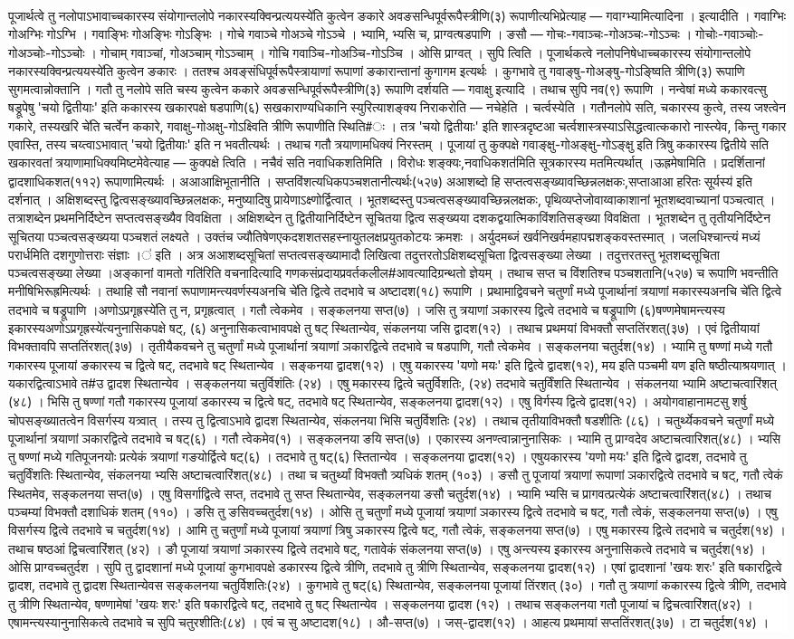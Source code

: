 पूजार्थत्वे तु नलोपाऽभावाच्चकारस्य संयोगान्तलोपे नकारस्यक्विन्प्रत्ययस्ये॑ति कुत्वेन ङकारे अवङसन्धिपूर्वरूपैस्त्रीणि(३) रूपाणीत्यभिप्रेत्याह — गवाग्भ्यामित्यादिना । इत्यादीति । गवाग्भिः गोअग्भिः गोऽग्भि । गवाङ्भिः गोअङ्भिः गोऽङ्भिः । गोचे गवाञ्चे गोअञ्चे गोऽञ्चे । भ्यामि, भ्यसि च, प्राग्वत्षडपाणि । ङसौ — गोचः-गवाञ्चः-गोअञ्चः-गोऽञ्चः । गोचोः-गवाञ्चोः-गोअञ्चोः-गोऽञ्चोः । गोचाम् गवाञ्चां, गोअञ्चाम् गोऽञ्चाम् । गोचि गवाञ्चि-गोअञ्चि-गोऽञ्चि । ओसि प्राग्वत् । सुपि त्विति । पूजार्थकत्वे नलोपनिषेधाच्चकारस्य संयोगान्तलोपे नकारस्यक्विन्प्रत्ययस्ये॑ति कुत्वेन ङकारः । ततश्च अवङ्संधिपूर्वरूपैस्त्रायाणां रूपाणां ङकारान्तानां कुगागम इत्यर्थः । कुगभावे तु गवाङ्षु-गोअङ्षु-गोऽङ्ष्विति त्रीणि(३) रूपाणि सुगमत्वान्नोक्तानि । गतौ तु नलोपे सति चस्य कुत्वेन ककारे अवङसन्धिपूर्वरूपैस्त्रीणि(३) रूपाणि दर्शयति — गवाक्षु इत्यादि । तथाच सुपि नव(९) रूपाणि । नन्वेषां मध्ये ककारवत्सु षड्रूपेषु 'चयो द्वितीयाः' इति ककारस्य खकारपक्षे षडपाणि(६) सखकाराण्यधिकानि स्युरित्याशङ्क्य निराकरोति — नचेहेति । चर्त्वस्येति । गतौनलोपे सति, चकारस्य कुत्वे, तस्य जश्त्वेन गकारे, तस्यखरि चे॑ति चर्त्वेन ककारे, गवाक्षु-गोअक्षु-गोऽक्ष्विति त्रीणि रूपाणीति स्थिति#ः । तत्र 'चयो द्वितीयाः' इति शास्त्रदृष्टआ चर्त्वशास्त्रस्याऽसिद्धत्वात्ककारो नास्त्येव, किन्तु गकार एवास्ति, तस्य चय्त्वाऽभावात् 'चयो द्वितीयाः' इति न भवतीत्यर्थः । तथाच गतौ त्रयाणामधिक्यं निरस्तम् । पूजायां तु कुक्पक्षे गवाङ्क्षु-गोअङ्क्षु-गोऽङ्क्षु इति त्रिषु ककारस्य द्वितीये सति खकारवतां त्रयाणामाधिक्यमिष्टमेवेत्याह — कुक्पक्षे त्विति । नचैवं सति नवाधिकशतिमिति । विरोधः शङ्क्यः,नवाधिकशत॑मिति सूत्रकारस्य मतमित्यर्थात् ।ऊह्रमेषामिति । प्रदर्शितानां द्वादशाधिकशत(११२) रूपाणामित्यर्थः । अआआक्षिभूतानीति । सप्तविंशत्यधिकपञ्चशतानीत्यर्थः(५२७) अआशब्दो हि सप्तत्वसङ्ख्यावच्छिन्नलक्षकः,सप्ताआआ हरितः सूर्यस्य॑ इति दर्शनात् । अक्षिशब्दस्तु द्वित्वसङ्ख्यावच्छिन्नलक्षकः, मनुष्यादिषु प्रायेणाऽक्ष्णोर्द्वित्वात् । भूतशब्दस्तु पञ्चत्वसङ्ख्यावच्छिन्नलक्षकः, पृथिव्यप्तेजोवाय्वाकाशानां भूतशब्दवाच्यानां पञ्चत्वात् । तत्राशब्देन प्रथमनिर्दिष्टेन सप्तत्वसङ्ख्यैव विवक्षिता । अक्षिशब्देन तु द्वितीयानिर्दिष्टेन सूचितया द्वित्व सङ्ख्यया दशकद्वयात्मिकाविंशतिसङ्ख्या विवक्षिता । भूतशब्देन तु तृतीयनिर्दिष्टेन सूचितया पञ्चत्वसङ्ख्यया पञ्चशतं लक्ष्यते । उक्तंच ज्यौतिषेणएकदशशतसहस्नायुतलक्षप्रयुतकोटयः क्रमशः । अर्युदमब्जं खर्वनिखर्वमहापद्मशङ्कवस्तस्मात् । जलधिश्चान्त्यं मध्यं परार्धमिति दशगुणोत्तराः संज्ञाः ।॑ इति । अत्र अआशब्दसूचितां सप्तत्वसङ्ख्यामादौ लिखित्वा तदुत्तरतोऽक्षिशब्दसूचिता द्वित्वसङ्ख्या लेख्या । तदुत्तरतस्तु भूतशब्दसूचिता पञ्चत्वसङ्ख्या लेख्या ।अङ्कानां वामतो गति॑रिति वचनादित्यादि गणकसंप्रदायप्रवर्तकलील#आवत्यादिग्रन्थतो ज्ञेयम् । तथाच सप्त च विंशतिश्च पञ्चशतानि(५२७) च रूपाणि भवन्तीति मनीषिभिरूह्रमित्यर्थः । तथाहि सौ नवानां रूपाणामन्त्यवर्णस्यअनचि चे॑ति द्वित्वे तदभावे च अष्टादश(१८) रूपाणि । प्रथामाद्विवचने चतुर्णां मध्ये पूजार्थानां त्रयाणां मकारस्यअनचि चे॑ति द्वित्वे तदभावे च षड्रूपाणि ।अणोऽप्रगृह्रस्ये॑ति तु न, प्रगृह्रत्वात् । गतौ त्वेकमेव । सङ्कलनया सप्त(७) । जसि तु त्रयाणां ञकारस्य द्वित्वे तदभावे च षड्रूपाणि (६)षण्णमेषामन्त्यस्य इकारस्यअणोऽप्रगृह्रस्ये॑त्यनुनासिकपक्षे षट्, (६) अनुनासिकत्वाभावपक्षे तु षट् स्थितान्येव, संकलनया जसि द्वादश(१२) । तथाच प्रथमयां विभक्तौ सप्ततिंरशत्(३७) । एवं द्वितीयायां विभक्तावपि सप्ततिंरशत्(३७) । तृतीयैकवचने तु चतुर्णां मध्ये पूजार्थानां त्रयाणां ञकारद्वित्वे तदभावे च षडपाणि, गतौ त्वेकमेव । सङ्कलनया चतुर्दश(१४) । भ्यामि तु षण्णां मध्ये गतौ गकारस्य पूजायां ङकारस्य च द्वित्वे षट्, तदभावे षट् स्थितान्येव । सङ्कनया द्वादश(१२) । एषु यकारस्य 'यणो मयः' इति द्वित्वे द्वादश(१२), मय इति पञ्चमी यण इति षष्ठीत्याश्रयणात् । यकारद्वित्वाऽभावे त#उ द्वादश स्थितान्येव । सङ्कलनया चतुर्विशंतिः (२४) । एषु मकारस्य द्वित्वे चतुर्विशतिः, (२४) तदभावे चतुर्विंशति स्थितान्येव । संकलनया भ्यामि अष्टाचत्वारिंशत् (४८) । भिसि तु षण्णां गतौ गकारस्य पूजायां डकारस्य च द्वित्वे षट्, तदभावे षट् स्थितान्येव, सङ्कलनया द्वादश(१२) । एषु विर्गस्य द्वित्वे द्वादश(१२) । अयोगवाहानामटसु शर्षु चोपसङ्ख्यातत्वेन विसर्गस्य यत्र्वात् । तस्य तु द्वित्वाऽभावे द्वादश स्थितान्येव, संकलनया भिसि चतुर्विशतिः (२४) । तथाच तृतीयाविभक्तौ षडशीतिः (८६) । चतुर्थ्येकवचने चतुर्णां मध्ये पूजार्थानां त्रयाणां ञकारद्वित्वे तदभावे च षट्(६) । गतौ त्वेकमेव(१) । सङ्कलनया ङयि सप्त(७) । एकारस्य अनण्त्वान्नानुनासिकः । भ्यामि तु प्राग्वदेव अष्टाचत्वारिशत्(४८) । भ्यसि तु षण्णां मध्ये गतिपूजनयोः प्रत्येकं त्रयाणां गङयोर्द्वित्वे षट्(६) । तदभावे तु षट्(६) स्तितान्येव । सङ्कलनया द्वादश(१२) । एषुयकारस्य 'यणो मयः' इति द्वित्वे द्वादश, तदभावे तु चतुर्विंशतिः स्थितान्येव, संकलनया भ्यसि अष्टाचत्वारिंशत्(४८) । तथा च चतुर्थ्यां विभक्तौ त्र्यधिकं शतम् (१०३) । ङसौ तु पूजायां त्रयाणां रूपाणां ञकारद्वित्वे तदभावे च षट्, गतौ त्वेकं स्थितमेव, सङ्कलनया सप्त(७) । एषु विसर्गाद्वित्वे सप्त, तदभावे तु सप्त स्थितान्येव, सङ्कलनया ङसौ चतुर्दश(१४) । भ्यामि भ्यसि च प्रागवत्प्रत्येकं अष्टाचत्वारिंशत्(४८) । तथाच पञ्चम्यां विभक्तौ दशाधिकं शतम् (११०) । ङसि तु ङसिवच्चतुर्दश(१४) । ओसि तु चतुर्णां मध्ये पूजायां त्रयाणां ञकारस्य द्वित्वे तदभावे च षट्, गतौ त्वेकं, सङ्कलनया सप्त(७) । एषु विसर्गस्य द्वित्वे तदभावे च चतुर्दश(१४) । आमि तु चतुर्णां मध्ये पूजायां त्रयाणां त्रिषु ञकारस्य द्वित्वे षट्, गतौ त्वेकं, सङ्कलनया सप्त(७) । एषु मकारस्य द्वित्वे तदभावे च चतुर्दश(१४) । तथाच षष्ठआं द्विचत्वारिंशत् (४२) । ङौ पूजायां त्रयाणां ञकारस्य द्वित्वे तदभावे षट्, गतावेकं संकलनया सप्त(७) । एषु अन्त्यस्य इकारस्य अनुनासिकत्वे तदभावे च चतुर्दश(१४) । ओसि प्राग्वच्चतुर्दश । सुपि तु द्वादशानां मध्ये पूजायां कुगभावपक्षे डकारस्य द्वित्वे त्रीणि, तदभावे तु त्रीणि स्थितान्येव, सङ्कलनया द्वादश(१२) । एषां द्वादशानां 'खयः शरः' इति षकारद्वित्वे द्वादश, तदभावे तु द्वादश स्थितान्येवस सङ्कलनया चतुर्विशतिः(२४) । कुगभावे तु षट्(६) स्थितान्येव, सङ्कलनया पूजायां तिंरशत् (३०) । गतौ तु त्रयाणां ककारस्य द्वित्वे त्रीणि, तदभावे तु त्रीणि स्थितान्येव, षण्णामेषां 'खयः शरः' इति षकारद्वित्वे षट्, तदभावे तु षट् स्थितान्येव । सङ्कलनया द्वादश (१२) । तथाच सङ्कलनया गतौ पूजायां च द्विचत्वारिंशत्(४२) । एषामन्त्यस्यानुनासिकत्वे तदभावे च सुपि चतुरशीतिः(८४) । एवं च सु अष्टादश(१८) । औ-सप्त(७) । जस्-द्वादश(१२) । आहत्य प्रथमायां सप्ततिंरशत्(३७) । टा चतुर्दश(१४) ।